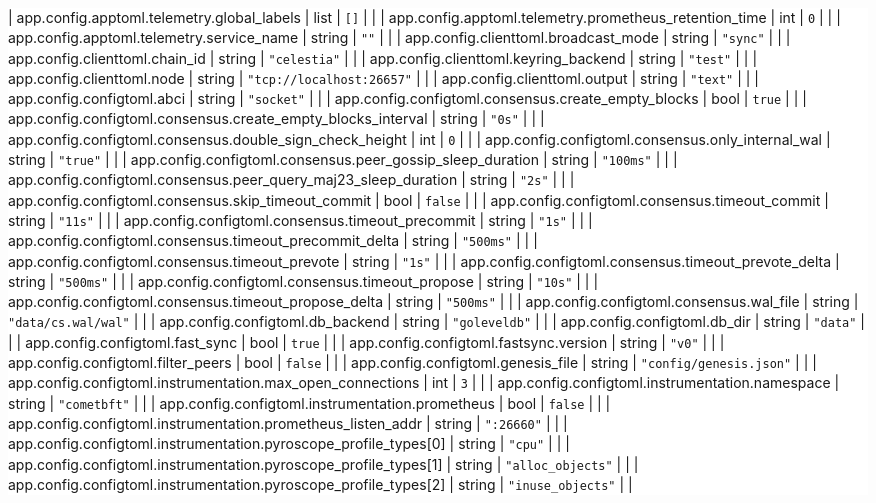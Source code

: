 | app.config.apptoml.telemetry.global_labels | list | `[]` |  |
| app.config.apptoml.telemetry.prometheus_retention_time | int | `0` |  |
| app.config.apptoml.telemetry.service_name | string | `""` |  |
| app.config.clienttoml.broadcast_mode | string | `"sync"` |  |
| app.config.clienttoml.chain_id | string | `"celestia"` |  |
| app.config.clienttoml.keyring_backend | string | `"test"` |  |
| app.config.clienttoml.node | string | `"tcp://localhost:26657"` |  |
| app.config.clienttoml.output | string | `"text"` |  |
| app.config.configtoml.abci | string | `"socket"` |  |
| app.config.configtoml.consensus.create_empty_blocks | bool | `true` |  |
| app.config.configtoml.consensus.create_empty_blocks_interval | string | `"0s"` |  |
| app.config.configtoml.consensus.double_sign_check_height | int | `0` |  |
| app.config.configtoml.consensus.only_internal_wal | string | `"true"` |  |
| app.config.configtoml.consensus.peer_gossip_sleep_duration | string | `"100ms"` |  |
| app.config.configtoml.consensus.peer_query_maj23_sleep_duration | string | `"2s"` |  |
| app.config.configtoml.consensus.skip_timeout_commit | bool | `false` |  |
| app.config.configtoml.consensus.timeout_commit | string | `"11s"` |  |
| app.config.configtoml.consensus.timeout_precommit | string | `"1s"` |  |
| app.config.configtoml.consensus.timeout_precommit_delta | string | `"500ms"` |  |
| app.config.configtoml.consensus.timeout_prevote | string | `"1s"` |  |
| app.config.configtoml.consensus.timeout_prevote_delta | string | `"500ms"` |  |
| app.config.configtoml.consensus.timeout_propose | string | `"10s"` |  |
| app.config.configtoml.consensus.timeout_propose_delta | string | `"500ms"` |  |
| app.config.configtoml.consensus.wal_file | string | `"data/cs.wal/wal"` |  |
| app.config.configtoml.db_backend | string | `"goleveldb"` |  |
| app.config.configtoml.db_dir | string | `"data"` |  |
| app.config.configtoml.fast_sync | bool | `true` |  |
| app.config.configtoml.fastsync.version | string | `"v0"` |  |
| app.config.configtoml.filter_peers | bool | `false` |  |
| app.config.configtoml.genesis_file | string | `"config/genesis.json"` |  |
| app.config.configtoml.instrumentation.max_open_connections | int | `3` |  |
| app.config.configtoml.instrumentation.namespace | string | `"cometbft"` |  |
| app.config.configtoml.instrumentation.prometheus | bool | `false` |  |
| app.config.configtoml.instrumentation.prometheus_listen_addr | string | `":26660"` |  |
| app.config.configtoml.instrumentation.pyroscope_profile_types[0] | string | `"cpu"` |  |
| app.config.configtoml.instrumentation.pyroscope_profile_types[1] | string | `"alloc_objects"` |  |
| app.config.configtoml.instrumentation.pyroscope_profile_types[2] | string | `"inuse_objects"` |  |